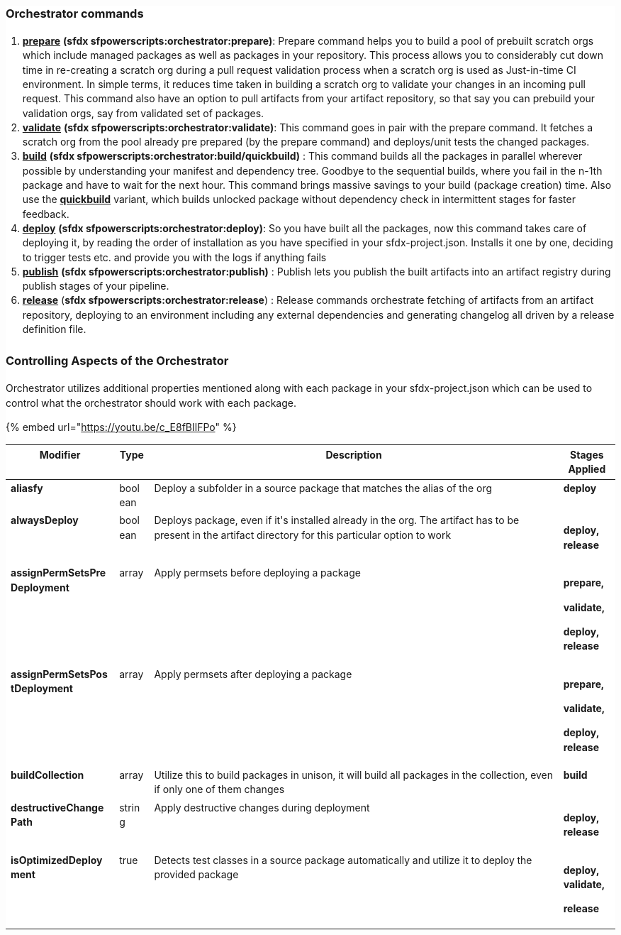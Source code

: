 ### Orchestrator commands

1. [**prepare**](https://dxatscale.gitbook.io/sfpowerscripts/faq/orchestrator/prepare) **(sfdx sfpowerscripts:orchestrator:prepare)**:  Prepare command helps you to build a pool of prebuilt scratch orgs which include managed packages as well as packages in your repository. This process allows you to considerably cut down time in re-creating a scratch org during a pull request validation process when a scratch org is used as Just-in-time CI environment. In simple terms, it reduces time taken in building a scratch org to validate your changes in an incoming pull request. This command also have an option to pull artifacts from your artifact repository, so that say you can prebuild your validation orgs, say from validated set of packages.  &#x20;
2. [**validate**](broken-reference) **(sfdx sfpowerscripts:orchestrator:validate)**: This command goes in pair with the prepare command. It fetches a scratch org from the pool already pre prepared (by the prepare command) and deploys/unit tests the changed packages.   &#x20;
3. [**build**](broken-reference) **(sfdx sfpowerscripts:orchestrator:build/quickbuild)** : This command builds all the packages in parallel wherever possible by understanding your manifest and dependency tree. Goodbye to the sequential builds, where you fail in the n-1th package and have to wait for the next hour. This command brings massive savings to your build (package creation) time. Also use the [**quickbuild**](broken-reference) variant, which builds unlocked package without dependency check in intermittent stages for faster feedback.  &#x20;
4. [**deploy**](broken-reference) **(sfdx sfpowerscripts:orchestrator:deploy)**: So you have built all the packages, now this command takes care of deploying it, by reading the order of installation as you have specified in your sfdx-project.json. Installs it one by one, deciding to trigger tests etc. and provide you with the logs if anything fails   &#x20;
5. [**publish**](broken-reference) **(sfdx sfpowerscripts:orchestrator:publish)** :  Publish lets you publish the built artifacts into an artifact registry during publish stages of your pipeline.
6. [**release**](broken-reference) (**sfdx sfpowerscripts:orchestrator:release**) : Release commands orchestrate fetching of artifacts from an artifact repository, deploying to an environment including any external dependencies and generating changelog all driven by a release definition file.

### Controlling Aspects of the Orchestrator

Orchestrator utilizes additional properties mentioned along with each package in your sfdx-project.json which can be used to control what the orchestrator should work with each package.

{% embed url="https://youtu.be/c_E8fBIlFPo" %}

| Modifier                         | Type    | Description                                                                                                                                             | Stages Applied                                                                                                                                             |
| -------------------------------- | ------- | ------------------------------------------------------------------------------------------------------------------------------------------------------- | ---------------------------------------------------------------------------------------------------------------------------------------------------------- |
| **aliasfy**                      | boolean | Deploy a subfolder in a source package that matches the alias of the org                                                                                | **deploy**                                                                                                                                                 |
| **alwaysDeploy**                 | boolean | Deploys package, even if it's installed already in the org. The artifact has to be present in the artifact directory for this particular option to work | <p><strong>deploy,</strong> <br><strong>release</strong></p>                                                                                               |
| **assignPermSetsPreDeployment**  | array   | Apply permsets before deploying a package                                                                                                               | <p><strong>prepare,</strong></p><p><strong>validate,</strong></p><p><strong>deploy,</strong> <br><strong>release</strong></p>                              |
| **assignPermSetsPostDeployment** | array   | Apply permsets after deploying a package                                                                                                                | <p><strong>prepare,</strong></p><p><strong>validate,</strong></p><p><strong>deploy,</strong> <br><strong>release</strong></p>                              |
| **buildCollection**              | array   | Utilize this to build packages in unison, it will build all packages in the collection, even if only one of them changes                                | **build**                                                                                                                                                  |
| **destructiveChangePath**        | string  | Apply destructive changes during deployment                                                                                                             | <p><strong>deploy,</strong><br><strong>release</strong></p>                                                                                                |
| **isOptimizedDeployment**        | true    | Detects test classes in a source package automatically and utilize it to deploy the provided package                                                    | <p><strong>deploy,</strong> <br><strong>validate,</strong></p><p><strong>release</strong></p>                                                              |